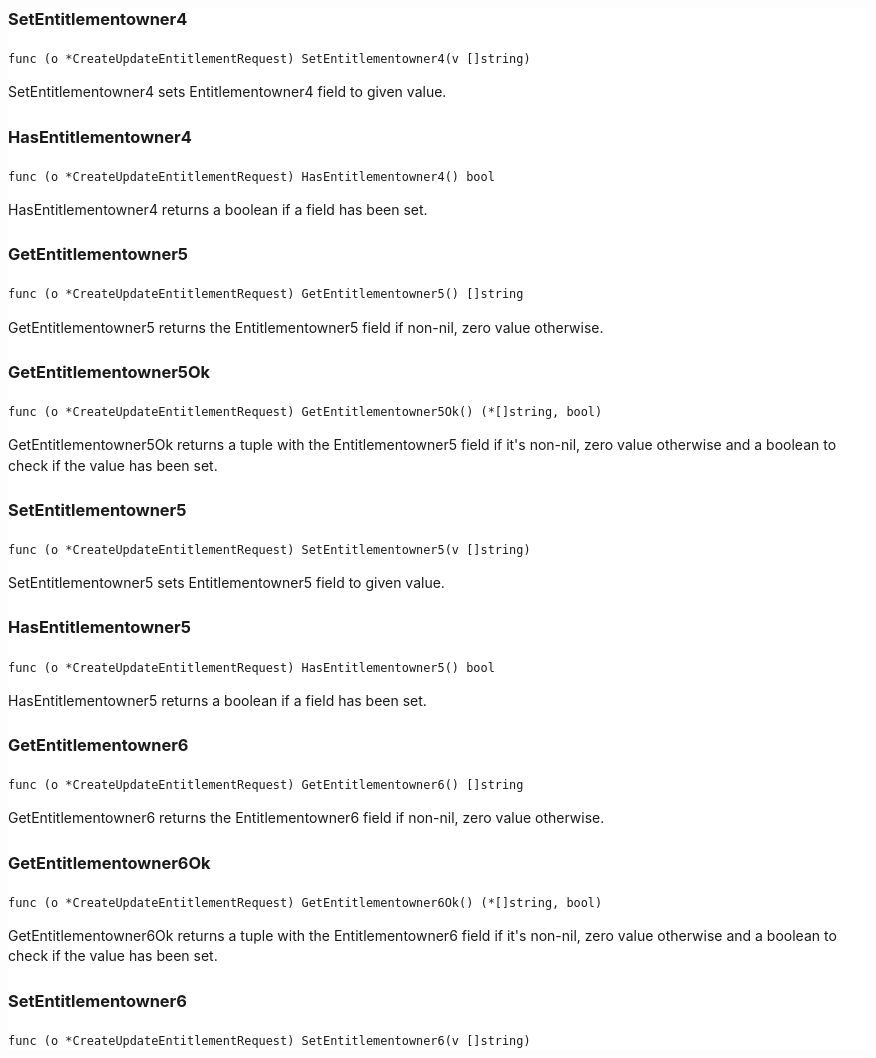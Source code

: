 ### SetEntitlementowner4

`func (o *CreateUpdateEntitlementRequest) SetEntitlementowner4(v []string)`

SetEntitlementowner4 sets Entitlementowner4 field to given value.

### HasEntitlementowner4

`func (o *CreateUpdateEntitlementRequest) HasEntitlementowner4() bool`

HasEntitlementowner4 returns a boolean if a field has been set.

### GetEntitlementowner5

`func (o *CreateUpdateEntitlementRequest) GetEntitlementowner5() []string`

GetEntitlementowner5 returns the Entitlementowner5 field if non-nil, zero value otherwise.

### GetEntitlementowner5Ok

`func (o *CreateUpdateEntitlementRequest) GetEntitlementowner5Ok() (*[]string, bool)`

GetEntitlementowner5Ok returns a tuple with the Entitlementowner5 field if it's non-nil, zero value otherwise
and a boolean to check if the value has been set.

### SetEntitlementowner5

`func (o *CreateUpdateEntitlementRequest) SetEntitlementowner5(v []string)`

SetEntitlementowner5 sets Entitlementowner5 field to given value.

### HasEntitlementowner5

`func (o *CreateUpdateEntitlementRequest) HasEntitlementowner5() bool`

HasEntitlementowner5 returns a boolean if a field has been set.

### GetEntitlementowner6

`func (o *CreateUpdateEntitlementRequest) GetEntitlementowner6() []string`

GetEntitlementowner6 returns the Entitlementowner6 field if non-nil, zero value otherwise.

### GetEntitlementowner6Ok

`func (o *CreateUpdateEntitlementRequest) GetEntitlementowner6Ok() (*[]string, bool)`

GetEntitlementowner6Ok returns a tuple with the Entitlementowner6 field if it's non-nil, zero value otherwise
and a boolean to check if the value has been set.

### SetEntitlementowner6

`func (o *CreateUpdateEntitlementRequest) SetEntitlementowner6(v []string)`
